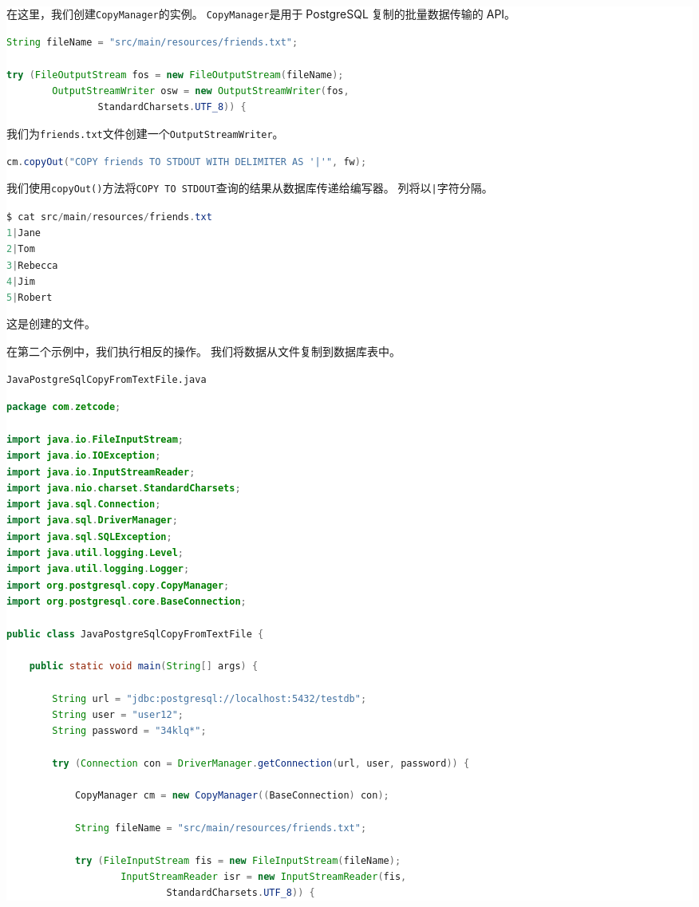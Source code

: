 在这里，我们创建`CopyManager`的实例。 `CopyManager`是用于 PostgreSQL 复制的批量数据传输的 API。

```java
String fileName = "src/main/resources/friends.txt";

try (FileOutputStream fos = new FileOutputStream(fileName);
        OutputStreamWriter osw = new OutputStreamWriter(fos, 
                StandardCharsets.UTF_8)) {

```

我们为`friends.txt`文件创建一个`OutputStreamWriter`。

```java
cm.copyOut("COPY friends TO STDOUT WITH DELIMITER AS '|'", fw);

```

我们使用`copyOut()`方法将`COPY TO STDOUT`查询的结果从数据库传递给编写器。 列将以`|`字符分隔。

```java
$ cat src/main/resources/friends.txt 
1|Jane
2|Tom
3|Rebecca
4|Jim
5|Robert

```

这是创建的文件。

在第二个示例中，我们执行相反的操作。 我们将数据从文件复制到数据库表中。

`JavaPostgreSqlCopyFromTextFile.java`

```java
package com.zetcode;

import java.io.FileInputStream;
import java.io.IOException;
import java.io.InputStreamReader;
import java.nio.charset.StandardCharsets;
import java.sql.Connection;
import java.sql.DriverManager;
import java.sql.SQLException;
import java.util.logging.Level;
import java.util.logging.Logger;
import org.postgresql.copy.CopyManager;
import org.postgresql.core.BaseConnection;

public class JavaPostgreSqlCopyFromTextFile {

    public static void main(String[] args) {

        String url = "jdbc:postgresql://localhost:5432/testdb";
        String user = "user12";
        String password = "34klq*";

        try (Connection con = DriverManager.getConnection(url, user, password)) {

            CopyManager cm = new CopyManager((BaseConnection) con);

            String fileName = "src/main/resources/friends.txt";

            try (FileInputStream fis = new FileInputStream(fileName);
                    InputStreamReader isr = new InputStreamReader(fis, 
                            StandardCharsets.UTF_8)) {

```